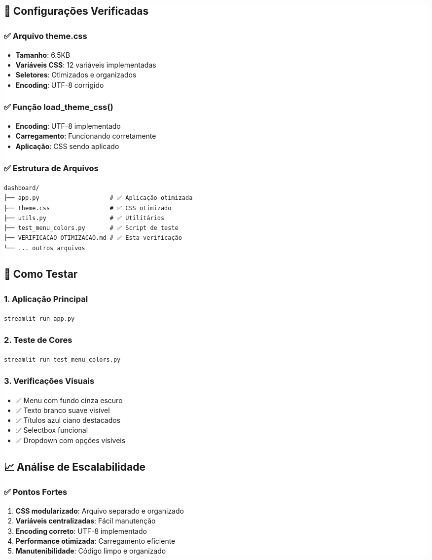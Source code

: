 ## 🔧 Configurações Verificadas

### ✅ **Arquivo theme.css**
- **Tamanho**: 6.5KB
- **Variáveis CSS**: 12 variáveis implementadas
- **Seletores**: Otimizados e organizados
- **Encoding**: UTF-8 corrigido

### ✅ **Função load_theme_css()**
- **Encoding**: UTF-8 implementado
- **Carregamento**: Funcionando corretamente
- **Aplicação**: CSS sendo aplicado

### ✅ **Estrutura de Arquivos**
```
dashboard/
├── app.py                    # ✅ Aplicação otimizada
├── theme.css                 # ✅ CSS otimizado
├── utils.py                  # ✅ Utilitários
├── test_menu_colors.py       # ✅ Script de teste
├── VERIFICACAO_OTIMIZACAO.md # ✅ Esta verificação
└── ... outros arquivos
```

## 🚀 Como Testar

### 1. **Aplicação Principal**
```bash
streamlit run app.py
```

### 2. **Teste de Cores**
```bash
streamlit run test_menu_colors.py
```

### 3. **Verificações Visuais**
- ✅ Menu com fundo cinza escuro
- ✅ Texto branco suave visível
- ✅ Títulos azul ciano destacados
- ✅ Selectbox funcional
- ✅ Dropdown com opções visíveis

## 📈 Análise de Escalabilidade

### ✅ **Pontos Fortes**
1. **CSS modularizado**: Arquivo separado e organizado
2. **Variáveis centralizadas**: Fácil manutenção
3. **Encoding correto**: UTF-8 implementado
4. **Performance otimizada**: Carregamento eficiente
5. **Manutenibilidade**: Código limpo e organizado
